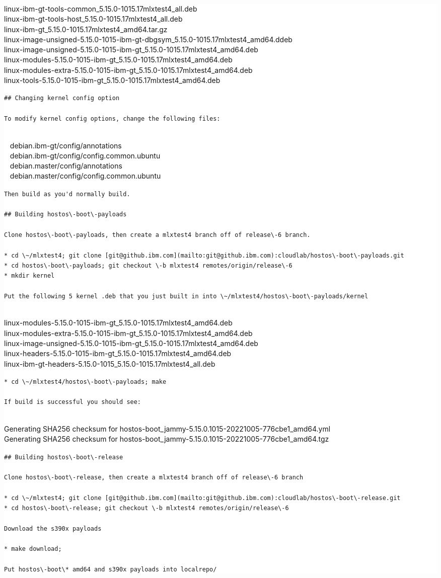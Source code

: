 linux-ibm-gt-tools-common_5.15.0-1015.17mlxtest4_all.deb  
linux-ibm-gt-tools-host_5.15.0-1015.17mlxtest4_all.deb  
linux-ibm-gt_5.15.0-1015.17mlxtest4_amd64.tar.gz  
linux-image-unsigned-5.15.0-1015-ibm-gt-dbgsym_5.15.0-1015.17mlxtest4_amd64.ddeb  
linux-image-unsigned-5.15.0-1015-ibm-gt_5.15.0-1015.17mlxtest4_amd64.deb  
linux-modules-5.15.0-1015-ibm-gt_5.15.0-1015.17mlxtest4_amd64.deb  
linux-modules-extra-5.15.0-1015-ibm-gt_5.15.0-1015.17mlxtest4_amd64.deb  
linux-tools-5.15.0-1015-ibm-gt_5.15.0-1015.17mlxtest4_amd64.deb
```
## Changing kernel config option

To modify kernel config options, change the following files:


```
   debian.ibm-gt/config/annotations  
   debian.ibm-gt/config/config.common.ubuntu  
   debian.master/config/annotations  
   debian.master/config/config.common.ubuntu
```
Then build as you'd normally build.

## Building hostos\-boot\-payloads

Clone hostos\-boot\-payloads, then create a mlxtest4 branch off of release\-6 branch.

* cd \~/mlxtest4; git clone [git@github.ibm.com](mailto:git@github.ibm.com):cloudlab/hostos\-boot\-payloads.git
* cd hostos\-boot\-payloads; git checkout \-b mlxtest4 remotes/origin/release\-6
* mkdir kernel

Put the following 5 kernel .deb that you just built in into \~/mlxtest4/hostos\-boot\-payloads/kernel


```
linux-modules-5.15.0-1015-ibm-gt_5.15.0-1015.17mlxtest4_amd64.deb  
linux-modules-extra-5.15.0-1015-ibm-gt_5.15.0-1015.17mlxtest4_amd64.deb  
linux-image-unsigned-5.15.0-1015-ibm-gt_5.15.0-1015.17mlxtest4_amd64.deb  
linux-headers-5.15.0-1015-ibm-gt_5.15.0-1015.17mlxtest4_amd64.deb  
linux-ibm-gt-headers-5.15.0-1015_5.15.0-1015.17mlxtest4_all.deb
```
* cd \~/mlxtest4/hostos\-boot\-payloads; make

If build is successful you should see:


```
Generating SHA256 checksum for hostos-boot_jammy-5.15.0.1015-20221005-776cbe1_amd64.yml  
Generating SHA256 checksum for hostos-boot_jammy-5.15.0.1015-20221005-776cbe1_amd64.tgz
```
## Building hostos\-boot\-release

Clone hostos\-boot\-release, then create a mlxtest4 branch off of release\-6 branch

* cd \~/mlxtest4; git clone [git@github.ibm.com](mailto:git@github.ibm.com):cloudlab/hostos\-boot\-release.git
* cd hostos\-boot\-release; git checkout \-b mlxtest4 remotes/origin/release\-6

Download the s390x payloads

* make download;

Put hostos\-boot\* amd64 and s390x payloads into localrepo/

```